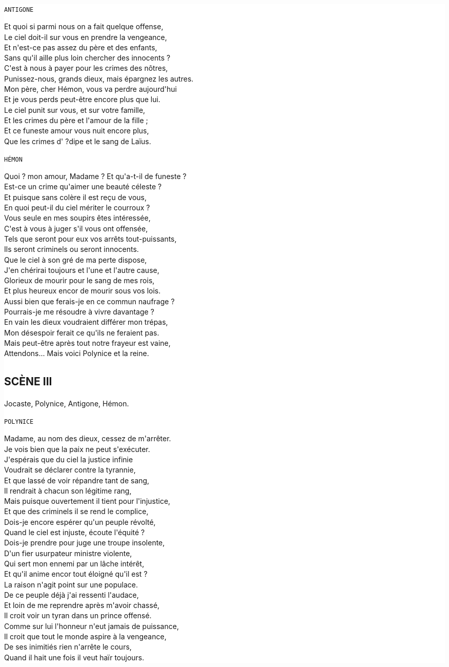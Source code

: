     ANTIGONE
Et quoi si parmi nous on a fait quelque offense,  
Le ciel doit-il sur vous en prendre la vengeance,  
Et n'est-ce pas assez du père et des enfants,  
Sans qu'il aille plus loin chercher des innocents ?  
C'est à nous à payer pour les crimes des nôtres,  
Punissez-nous, grands dieux, mais épargnez les autres.  
Mon père, cher Hémon, vous va perdre aujourd'hui  
Et je vous perds peut-être encore plus que lui.  
Le ciel punit sur vous, et sur votre famille,  
Et les crimes du père et l'amour de la fille ;  
Et ce funeste amour vous nuit encore plus,  
Que les crimes d' ?dipe et le sang de Laïus.  

    HÉMON
Quoi ? mon amour, Madame ? Et qu'a-t-il de funeste ?  
Est-ce un crime qu'aimer une beauté céleste ?  
Et puisque sans colère il est reçu de vous,  
En quoi peut-il du ciel mériter le courroux ?  
Vous seule en mes soupirs êtes intéressée,  
C'est à vous à juger s'il vous ont offensée,  
Tels que seront pour eux vos arrêts tout-puissants,  
Ils seront criminels ou seront innocents.  
Que le ciel à son gré de ma perte dispose,  
J'en chérirai toujours et l'une et l'autre cause,  
Glorieux de mourir pour le sang de mes rois,  
Et plus heureux encor de mourir sous vos lois.  
Aussi bien que ferais-je en ce commun naufrage ?  
Pourrais-je me résoudre à vivre davantage ?  
En vain les dieux voudraient différer mon trépas,  
Mon désespoir ferait ce qu'ils ne feraient pas.  
Mais peut-être après tout notre frayeur est vaine,  
Attendons... Mais voici Polynice et la reine.  


## SCÈNE III
Jocaste, Polynice, Antigone, Hémon.


    POLYNICE
Madame, au nom des dieux, cessez de m'arrêter.  
Je vois bien que la paix ne peut s'exécuter.  
J'espérais que du ciel la justice infinie  
Voudrait se déclarer contre la tyrannie,  
Et que lassé de voir répandre tant de sang,  
Il rendrait à chacun son légitime rang,  
Mais puisque ouvertement il tient pour l'injustice,  
Et que des criminels il se rend le complice,  
Dois-je encore espérer qu'un peuple révolté,  
Quand le ciel est injuste, écoute l'équité ?  
Dois-je prendre pour juge une troupe insolente,  
D'un fier usurpateur ministre violente,  
Qui sert mon ennemi par un lâche intérêt,  
Et qu'il anime encor tout éloigné qu'il est ?  
La raison n'agit point sur une populace.  
De ce peuple déjà j'ai ressenti l'audace,  
Et loin de me reprendre après m'avoir chassé,  
Il croit voir un tyran dans un prince offensé.  
Comme sur lui l'honneur n'eut jamais de puissance,  
Il croit que tout le monde aspire à la vengeance,  
De ses inimitiés rien n'arrête le cours,  
Quand il hait une fois il veut haïr toujours.  
